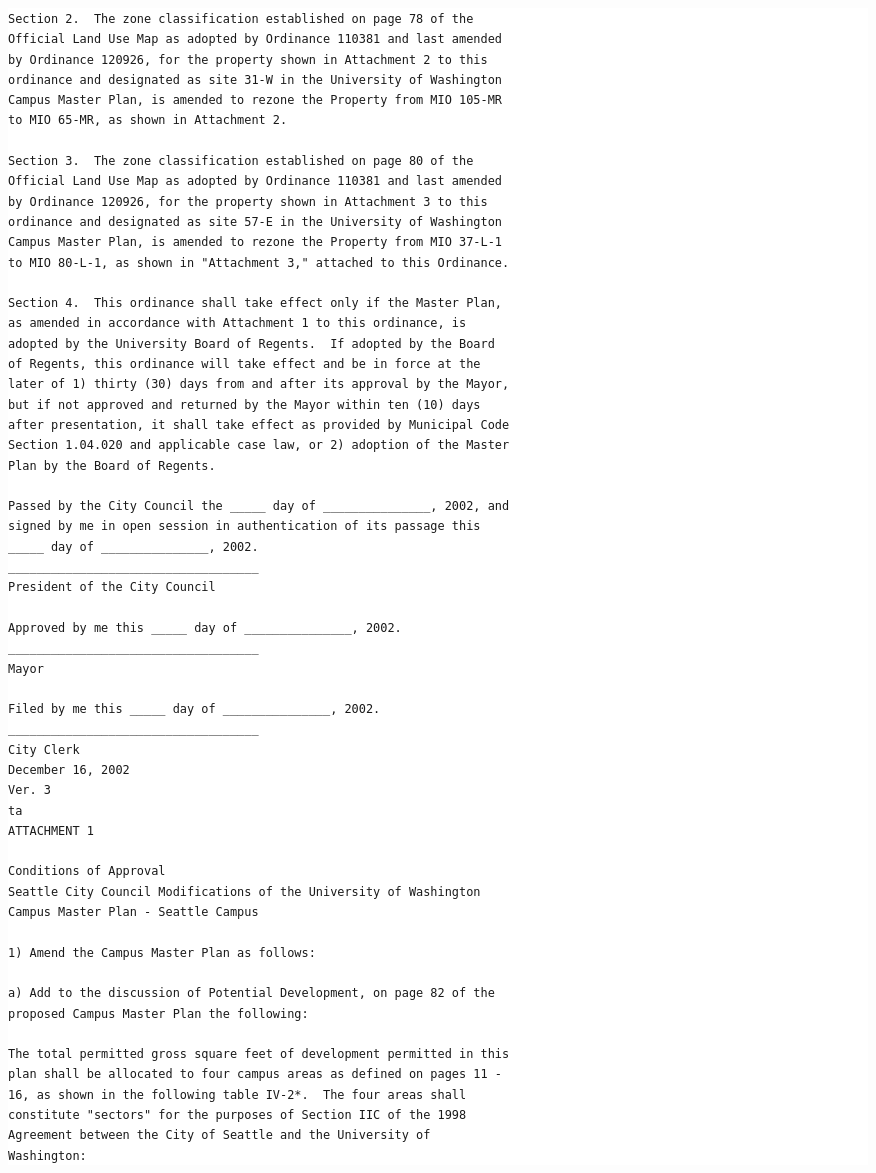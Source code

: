  
    Section 2.  The zone classification established on page 78 of the  
    Official Land Use Map as adopted by Ordinance 110381 and last amended  
    by Ordinance 120926, for the property shown in Attachment 2 to this  
    ordinance and designated as site 31-W in the University of Washington  
    Campus Master Plan, is amended to rezone the Property from MIO 105-MR  
    to MIO 65-MR, as shown in Attachment 2.  
  
    Section 3.  The zone classification established on page 80 of the  
    Official Land Use Map as adopted by Ordinance 110381 and last amended  
    by Ordinance 120926, for the property shown in Attachment 3 to this  
    ordinance and designated as site 57-E in the University of Washington  
    Campus Master Plan, is amended to rezone the Property from MIO 37-L-1  
    to MIO 80-L-1, as shown in "Attachment 3," attached to this Ordinance.  
  
    Section 4.  This ordinance shall take effect only if the Master Plan,  
    as amended in accordance with Attachment 1 to this ordinance, is  
    adopted by the University Board of Regents.  If adopted by the Board  
    of Regents, this ordinance will take effect and be in force at the  
    later of 1) thirty (30) days from and after its approval by the Mayor,  
    but if not approved and returned by the Mayor within ten (10) days  
    after presentation, it shall take effect as provided by Municipal Code  
    Section 1.04.020 and applicable case law, or 2) adoption of the Master  
    Plan by the Board of Regents.  
  
    Passed by the City Council the _____ day of _______________, 2002, and  
    signed by me in open session in authentication of its passage this  
    _____ day of _______________, 2002.  
    ___________________________________  
    President of the City Council  
  
    Approved by me this _____ day of _______________, 2002.  
    ___________________________________  
    Mayor  
  
    Filed by me this _____ day of _______________, 2002.  
    ___________________________________  
    City Clerk  
    December 16, 2002  
    Ver. 3  
    ta  
    ATTACHMENT 1  
  
    Conditions of Approval  
    Seattle City Council Modifications of the University of Washington  
    Campus Master Plan - Seattle Campus  
  
    1) Amend the Campus Master Plan as follows:  
  
    a) Add to the discussion of Potential Development, on page 82 of the  
    proposed Campus Master Plan the following:  
  
    The total permitted gross square feet of development permitted in this  
    plan shall be allocated to four campus areas as defined on pages 11 -  
    16, as shown in the following table IV-2*.  The four areas shall  
    constitute "sectors" for the purposes of Section IIC of the 1998  
    Agreement between the City of Seattle and the University of  
    Washington:  
  